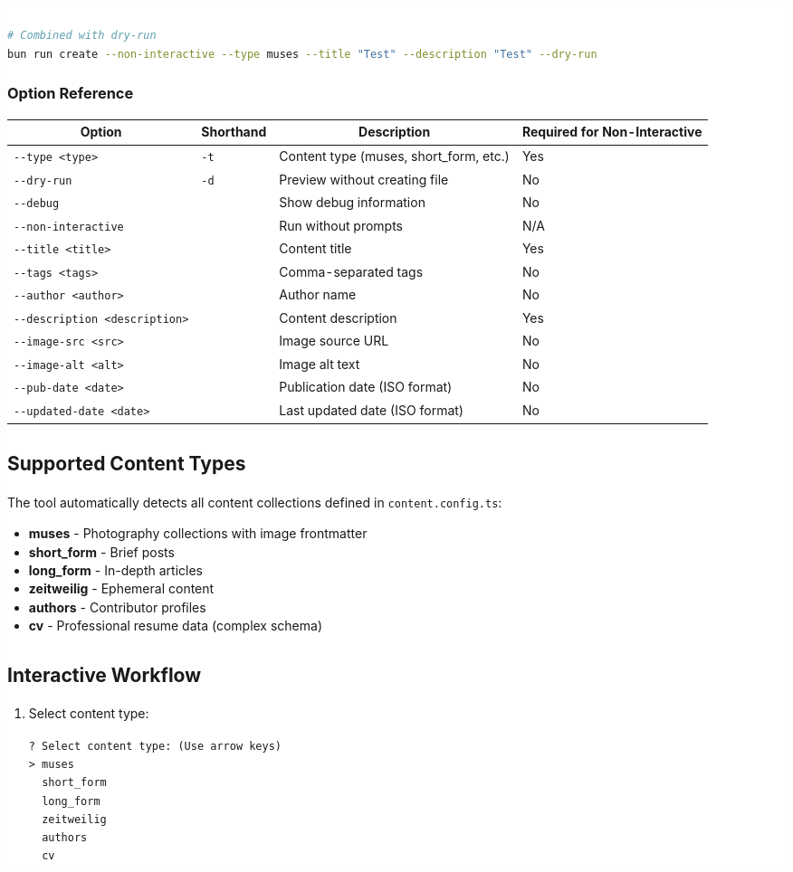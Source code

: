 ```bash

# Combined with dry-run
bun run create --non-interactive --type muses --title "Test" --description "Test" --dry-run
```

### Option Reference

| Option | Shorthand | Description | Required for Non-Interactive |
|--------|-----------|-------------|------------------------------|
| `--type <type>` | `-t` | Content type (muses, short_form, etc.) | Yes |
| `--dry-run` | `-d` | Preview without creating file | No |
| `--debug` | | Show debug information | No |
| `--non-interactive` | | Run without prompts | N/A |
| `--title <title>` | | Content title | Yes |
| `--tags <tags>` | | Comma-separated tags | No |
| `--author <author>` | | Author name | No |
| `--description <description>` | | Content description | Yes |
| `--image-src <src>` | | Image source URL | No |
| `--image-alt <alt>` | | Image alt text | No |
| `--pub-date <date>` | | Publication date (ISO format) | No |
| `--updated-date <date>` | | Last updated date (ISO format) | No |

## Supported Content Types

The tool automatically detects all content collections defined in `content.config.ts`:

- **muses** - Photography collections with image frontmatter
- **short_form** - Brief posts
- **long_form** - In-depth articles
- **zeitweilig** - Ephemeral content
- **authors** - Contributor profiles
- **cv** - Professional resume data (complex schema)

## Interactive Workflow

1. Select content type:
   ```
   ? Select content type: (Use arrow keys)
   > muses
     short_form
     long_form
     zeitweilig
     authors
     cv
   ```
